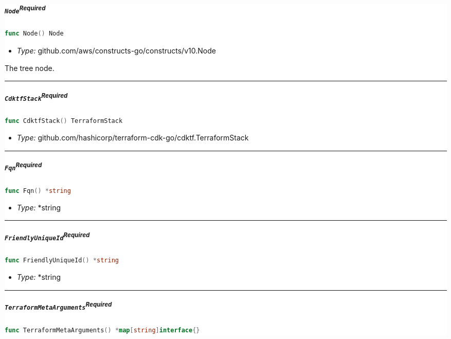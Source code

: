 
##### `Node`<sup>Required</sup> <a name="Node" id="rhizo-co-terraform-provider-oci.dataOciFileStorageExports.DataOciFileStorageExports.property.node"></a>

```go
func Node() Node
```

- *Type:* github.com/aws/constructs-go/constructs/v10.Node

The tree node.

---

##### `CdktfStack`<sup>Required</sup> <a name="CdktfStack" id="rhizo-co-terraform-provider-oci.dataOciFileStorageExports.DataOciFileStorageExports.property.cdktfStack"></a>

```go
func CdktfStack() TerraformStack
```

- *Type:* github.com/hashicorp/terraform-cdk-go/cdktf.TerraformStack

---

##### `Fqn`<sup>Required</sup> <a name="Fqn" id="rhizo-co-terraform-provider-oci.dataOciFileStorageExports.DataOciFileStorageExports.property.fqn"></a>

```go
func Fqn() *string
```

- *Type:* *string

---

##### `FriendlyUniqueId`<sup>Required</sup> <a name="FriendlyUniqueId" id="rhizo-co-terraform-provider-oci.dataOciFileStorageExports.DataOciFileStorageExports.property.friendlyUniqueId"></a>

```go
func FriendlyUniqueId() *string
```

- *Type:* *string

---

##### `TerraformMetaArguments`<sup>Required</sup> <a name="TerraformMetaArguments" id="rhizo-co-terraform-provider-oci.dataOciFileStorageExports.DataOciFileStorageExports.property.terraformMetaArguments"></a>

```go
func TerraformMetaArguments() *map[string]interface{}
```
